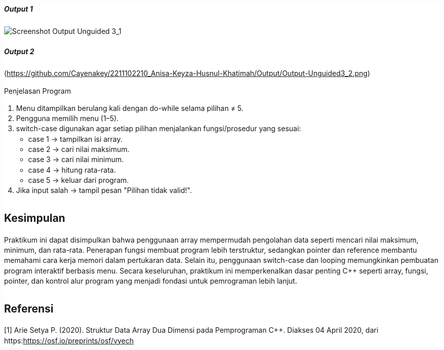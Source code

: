 ##### Output 1
![Screenshot Output Unguided 3_1](https://github.com/Cayenakey/2211102210_Anisa-Keyza-Husnul-Khatimah/Output/Output-Unguided3-1.png)

##### Output 2
(https://github.com/Cayenakey/2211102210_Anisa-Keyza-Husnul-Khatimah/Output/Output-Unguided3_2.png)

Penjelasan Program
1. Menu ditampilkan berulang kali dengan do-while selama pilihan ≠ 5.
2. Pengguna memilih menu (1–5).
3. switch-case digunakan agar setiap pilihan menjalankan fungsi/prosedur yang sesuai:
   - case 1 → tampilkan isi array.
   - case 2 → cari nilai maksimum.
   - case 3 → cari nilai minimum.
   - case 4 → hitung rata-rata.
   - case 5 → keluar dari program.
4. Jika input salah → tampil pesan "Pilihan tidak valid!".

## Kesimpulan
Praktikum ini dapat disimpulkan bahwa penggunaan array mempermudah pengolahan data seperti mencari nilai maksimum, minimum, dan rata-rata. Penerapan fungsi membuat program lebih terstruktur, sedangkan pointer dan reference membantu memahami cara kerja memori dalam pertukaran data. Selain itu, penggunaan switch-case dan looping memungkinkan pembuatan program interaktif berbasis menu. Secara keseluruhan, praktikum ini memperkenalkan dasar penting C++ seperti array, fungsi, pointer, dan kontrol alur program yang menjadi fondasi untuk pemrograman lebih lanjut.

## Referensi
[1] Arie Setya P. (2020). Struktur Data Array Dua Dimensi pada Pemprograman C++. Diakses 04 April 2020, dari https:https://osf.io/preprints/osf/vyech 